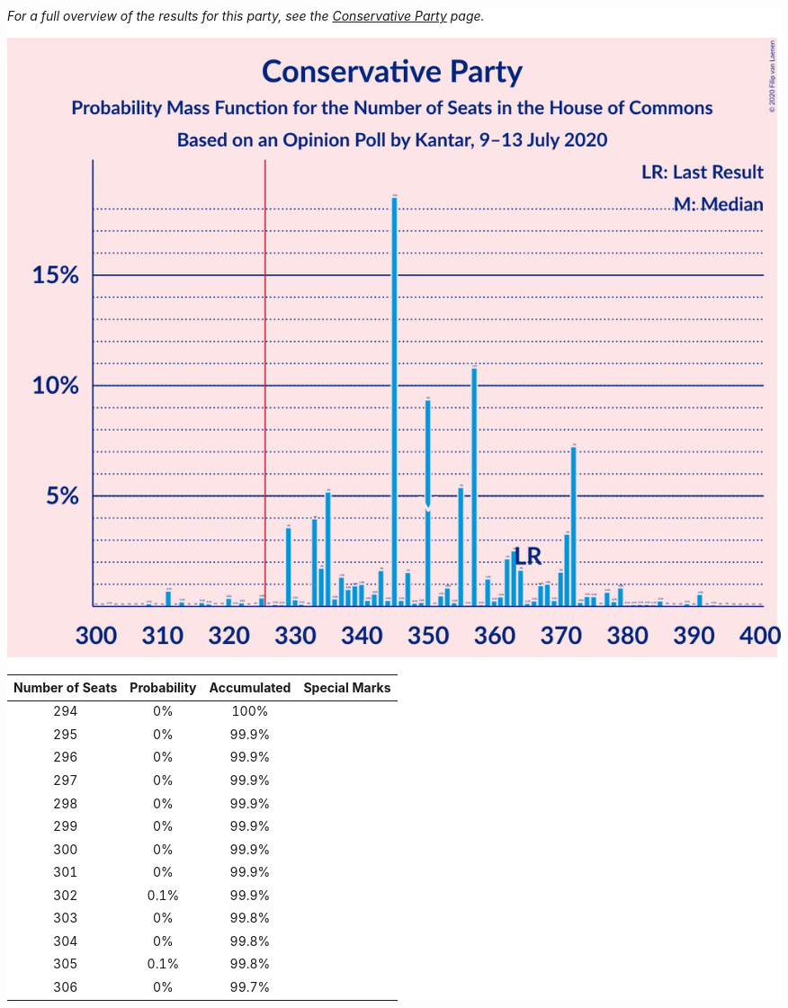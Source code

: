 *For a full overview of the results for this party, see the [Conservative Party](party-conservativeparty.html) page.*

![Graph with seats probability mass function not yet produced](2020-07-13-Kantar-seats-pmf-conservativeparty.png "Seats Probability Mass Function")

| Number of Seats | Probability | Accumulated | Special Marks |
|:---------------:|:-----------:|:-----------:|:-------------:|
| 294 | 0% | 100% |  |
| 295 | 0% | 99.9% |  |
| 296 | 0% | 99.9% |  |
| 297 | 0% | 99.9% |  |
| 298 | 0% | 99.9% |  |
| 299 | 0% | 99.9% |  |
| 300 | 0% | 99.9% |  |
| 301 | 0% | 99.9% |  |
| 302 | 0.1% | 99.9% |  |
| 303 | 0% | 99.8% |  |
| 304 | 0% | 99.8% |  |
| 305 | 0.1% | 99.8% |  |
| 306 | 0% | 99.7% |  |